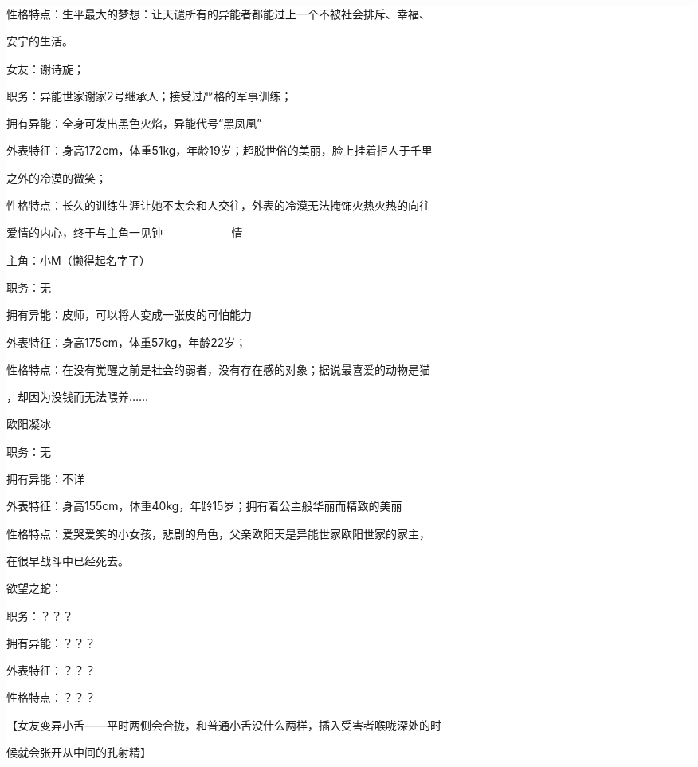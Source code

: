 性格特点：生平最大的梦想：让天谴所有的异能者都能过上一个不被社会排斥、幸福、

安宁的生活。

女友：谢诗旋；

职务：异能世家谢家2号继承人；接受过严格的军事训练；

拥有异能：全身可发出黑色火焰，异能代号“黑凤凰”

外表特征：身高172cm，体重51kg，年龄19岁；超脱世俗的美丽，脸上挂着拒人于千里

之外的冷漠的微笑；

性格特点：长久的训练生涯让她不太会和人交往，外表的冷漠无法掩饰火热火热的向往

爱情的内心，终于与主角一见钟                      情

主角：小M（懒得起名字了）

职务：无

拥有异能：皮师，可以将人变成一张皮的可怕能力

外表特征：身高175cm，体重57kg，年龄22岁；

性格特点：在没有觉醒之前是社会的弱者，没有存在感的对象；据说最喜爱的动物是猫

，却因为没钱而无法喂养……

欧阳凝冰

职务：无

拥有异能：不详

外表特征：身高155cm，体重40kg，年龄15岁；拥有着公主般华丽而精致的美丽

性格特点：爱哭爱笑的小女孩，悲剧的角色，父亲欧阳天是异能世家欧阳世家的家主，

在很早战斗中已经死去。

欲望之蛇：

职务：？？？

拥有异能：？？？

外表特征：？？？

性格特点：？？？

【女友变异小舌——平时两侧会合拢，和普通小舌没什么两样，插入受害者喉咙深处的时

候就会张开从中间的孔射精】



